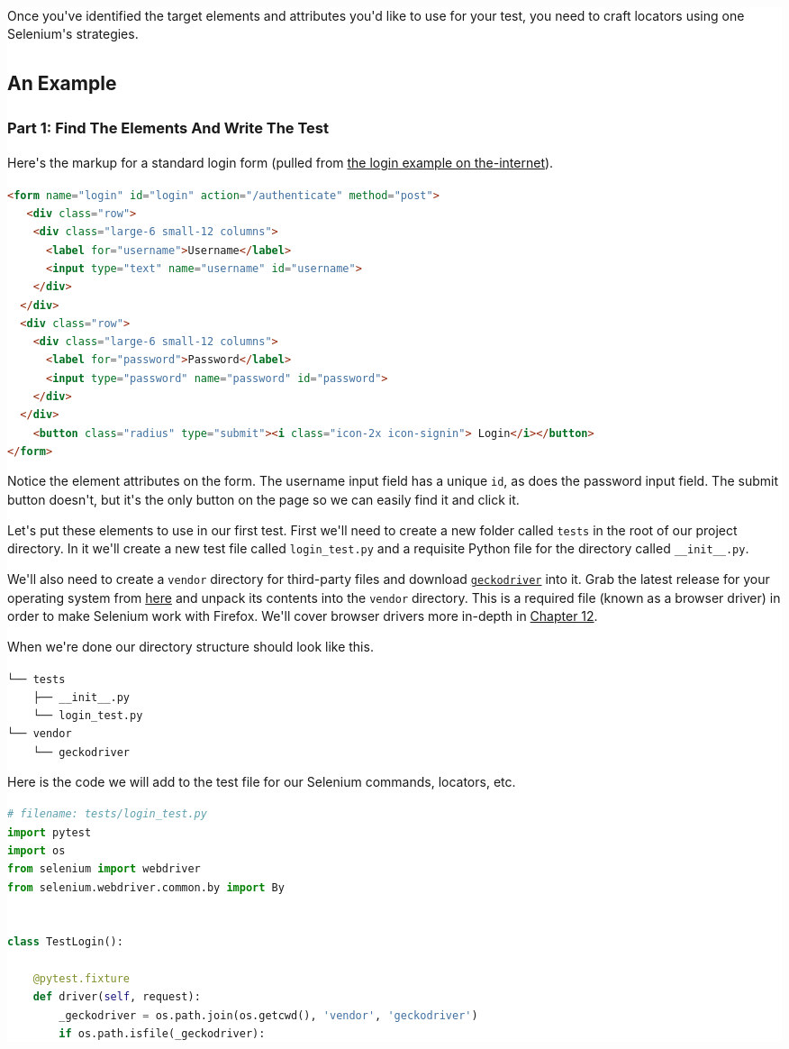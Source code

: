 Once you've identified the target elements and attributes you'd like to use for your test, you need to craft locators using one Selenium's strategies.

## An Example

### Part 1: Find The Elements And Write The Test

Here's the markup for a standard login form (pulled from [the login example on the-internet](http://the-internet.herokuapp.com/login)).

```html
<form name="login" id="login" action="/authenticate" method="post">
   <div class="row">
    <div class="large-6 small-12 columns">
      <label for="username">Username</label>
      <input type="text" name="username" id="username">
    </div>
  </div>
  <div class="row">
    <div class="large-6 small-12 columns">
      <label for="password">Password</label>
      <input type="password" name="password" id="password">
    </div>
  </div>
    <button class="radius" type="submit"><i class="icon-2x icon-signin"> Login</i></button>
</form>
```

Notice the element attributes on the form. The username input field has a unique `id`, as does the password input field. The submit button doesn't, but it's the only button on the page so we can easily find it and click it.

Let's put these elements to use in our first test. First we'll need to create a new folder called `tests` in the root of our project directory. In it we'll create a new test file called `login_test.py` and a requisite Python file for the directory called `__init__.py`.

We'll also need to create a `vendor` directory for third-party files and download [`geckodriver`](https://github.com/mozilla/geckodriver) into it. Grab the latest release for your operating system from [here](https://github.com/mozilla/geckodriver/releases/latest) and unpack its contents into the `vendor` directory. This is a required file (known as a browser driver) in order to make Selenium work with Firefox. We'll cover browser drivers more in-depth in [Chapter 12](#chapter12).

When we're done our directory structure should look like this.

```text
└── tests
    ├── __init__.py
    └── login_test.py
└── vendor
    └── geckodriver
```

Here is the code we will add to the test file for our Selenium commands, locators, etc.

```python
# filename: tests/login_test.py
import pytest
import os
from selenium import webdriver
from selenium.webdriver.common.by import By


class TestLogin():

    @pytest.fixture
    def driver(self, request):
        _geckodriver = os.path.join(os.getcwd(), 'vendor', 'geckodriver')
        if os.path.isfile(_geckodriver):
```